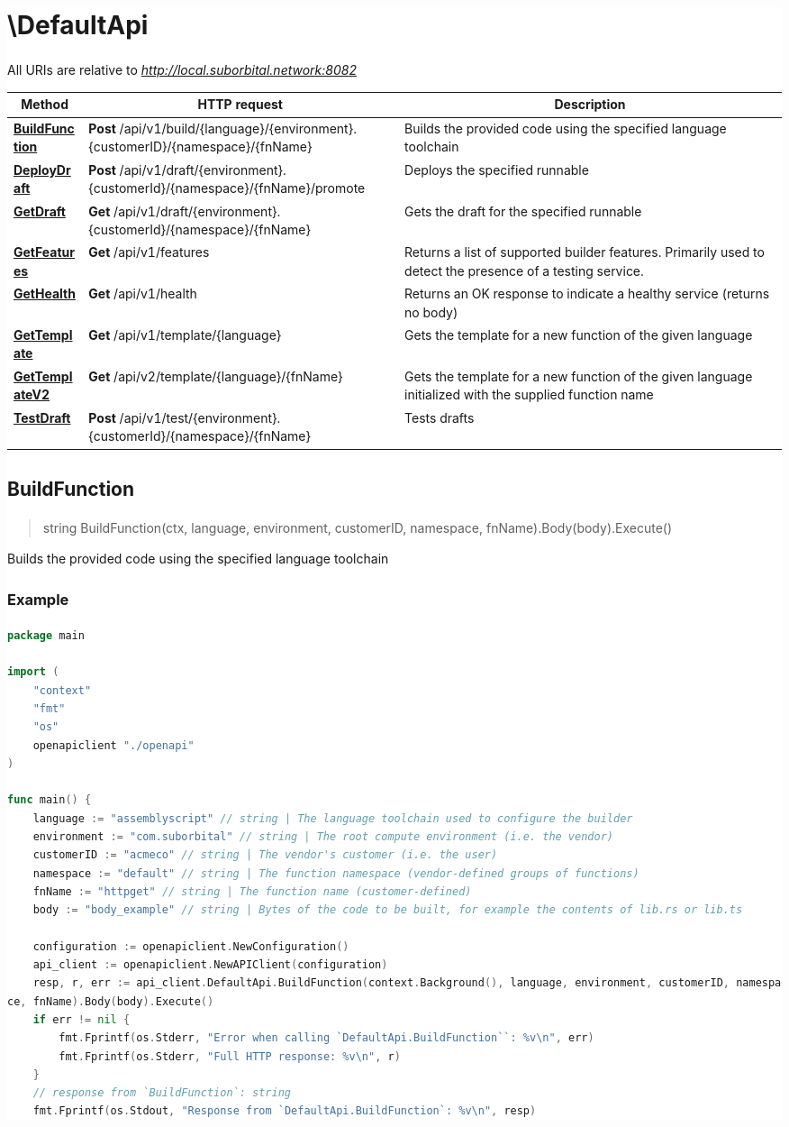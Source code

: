 # \DefaultApi

All URIs are relative to *http://local.suborbital.network:8082*

Method | HTTP request | Description
------------- | ------------- | -------------
[**BuildFunction**](DefaultApi.md#BuildFunction) | **Post** /api/v1/build/{language}/{environment}.{customerID}/{namespace}/{fnName} | Builds the provided code using the specified language toolchain
[**DeployDraft**](DefaultApi.md#DeployDraft) | **Post** /api/v1/draft/{environment}.{customerId}/{namespace}/{fnName}/promote | Deploys the specified runnable
[**GetDraft**](DefaultApi.md#GetDraft) | **Get** /api/v1/draft/{environment}.{customerId}/{namespace}/{fnName} | Gets the draft for the specified runnable
[**GetFeatures**](DefaultApi.md#GetFeatures) | **Get** /api/v1/features | Returns a list of supported builder features. Primarily used to detect the presence of a testing service.
[**GetHealth**](DefaultApi.md#GetHealth) | **Get** /api/v1/health | Returns an OK response to indicate a healthy service (returns no body)
[**GetTemplate**](DefaultApi.md#GetTemplate) | **Get** /api/v1/template/{language} | Gets the template for a new function of the given language
[**GetTemplateV2**](DefaultApi.md#GetTemplateV2) | **Get** /api/v2/template/{language}/{fnName} | Gets the template for a new function of the given language initialized with the supplied function name
[**TestDraft**](DefaultApi.md#TestDraft) | **Post** /api/v1/test/{environment}.{customerId}/{namespace}/{fnName} | Tests drafts



## BuildFunction

> string BuildFunction(ctx, language, environment, customerID, namespace, fnName).Body(body).Execute()

Builds the provided code using the specified language toolchain

### Example

```go
package main

import (
    "context"
    "fmt"
    "os"
    openapiclient "./openapi"
)

func main() {
    language := "assemblyscript" // string | The language toolchain used to configure the builder
    environment := "com.suborbital" // string | The root compute environment (i.e. the vendor)
    customerID := "acmeco" // string | The vendor's customer (i.e. the user)
    namespace := "default" // string | The function namespace (vendor-defined groups of functions)
    fnName := "httpget" // string | The function name (customer-defined)
    body := "body_example" // string | Bytes of the code to be built, for example the contents of lib.rs or lib.ts

    configuration := openapiclient.NewConfiguration()
    api_client := openapiclient.NewAPIClient(configuration)
    resp, r, err := api_client.DefaultApi.BuildFunction(context.Background(), language, environment, customerID, namespace, fnName).Body(body).Execute()
    if err != nil {
        fmt.Fprintf(os.Stderr, "Error when calling `DefaultApi.BuildFunction``: %v\n", err)
        fmt.Fprintf(os.Stderr, "Full HTTP response: %v\n", r)
    }
    // response from `BuildFunction`: string
    fmt.Fprintf(os.Stdout, "Response from `DefaultApi.BuildFunction`: %v\n", resp)
```